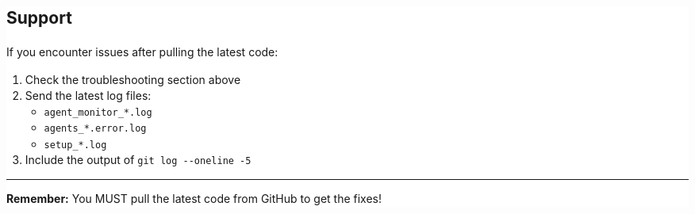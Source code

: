 
## Support

If you encounter issues after pulling the latest code:

1. Check the troubleshooting section above
2. Send the latest log files:
   - `agent_monitor_*.log`
   - `agents_*.error.log`
   - `setup_*.log`
3. Include the output of `git log --oneline -5`

---

**Remember:** You MUST pull the latest code from GitHub to get the fixes!

